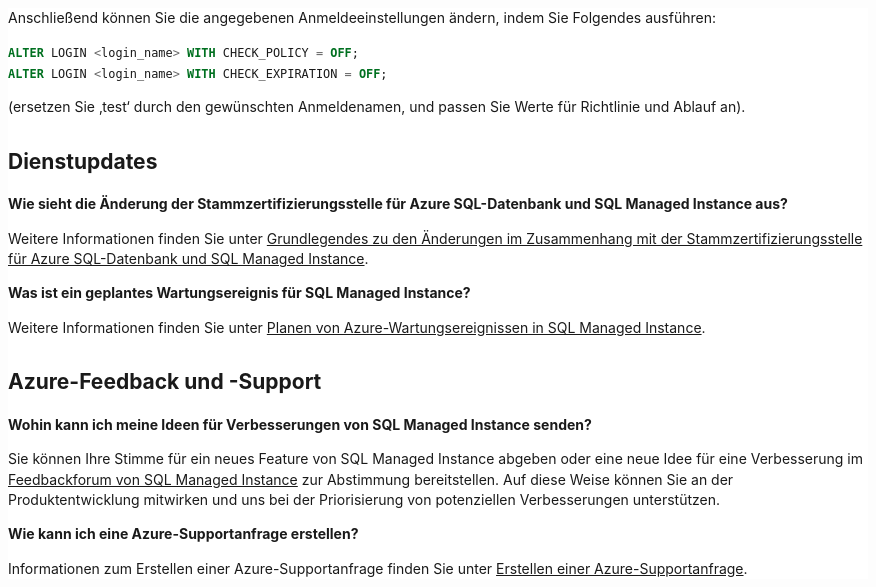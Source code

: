 Anschließend können Sie die angegebenen Anmeldeeinstellungen ändern, indem Sie Folgendes ausführen:

```sql
ALTER LOGIN <login_name> WITH CHECK_POLICY = OFF;
ALTER LOGIN <login_name> WITH CHECK_EXPIRATION = OFF;
```

(ersetzen Sie ‚test‘ durch den gewünschten Anmeldenamen, und passen Sie Werte für Richtlinie und Ablauf an).


## <a name="service-updates"></a>Dienstupdates

**Wie sieht die Änderung der Stammzertifizierungsstelle für Azure SQL-Datenbank und SQL Managed Instance aus?**

Weitere Informationen finden Sie unter [Grundlegendes zu den Änderungen im Zusammenhang mit der Stammzertifizierungsstelle für Azure SQL-Datenbank und SQL Managed Instance](https://docs.microsoft.com/azure/azure-sql/updates/ssl-root-certificate-expiring). 

**Was ist ein geplantes Wartungsereignis für SQL Managed Instance?**

Weitere Informationen finden Sie unter [Planen von Azure-Wartungsereignissen in SQL Managed Instance](https://docs.microsoft.com/azure/azure-sql/database/planned-maintenance). 


## <a name="azure-feedback-and-support"></a>Azure-Feedback und -Support

**Wohin kann ich meine Ideen für Verbesserungen von SQL Managed Instance senden?**

Sie können Ihre Stimme für ein neues Feature von SQL Managed Instance abgeben oder eine neue Idee für eine Verbesserung im [Feedbackforum von SQL Managed Instance](https://feedback.azure.com/forums/915676-sql-managed-instance) zur Abstimmung bereitstellen. Auf diese Weise können Sie an der Produktentwicklung mitwirken und uns bei der Priorisierung von potenziellen Verbesserungen unterstützen.

**Wie kann ich eine Azure-Supportanfrage erstellen?**

Informationen zum Erstellen einer Azure-Supportanfrage finden Sie unter [Erstellen einer Azure-Supportanfrage](https://docs.microsoft.com/azure/azure-supportability/how-to-create-azure-support-request).

